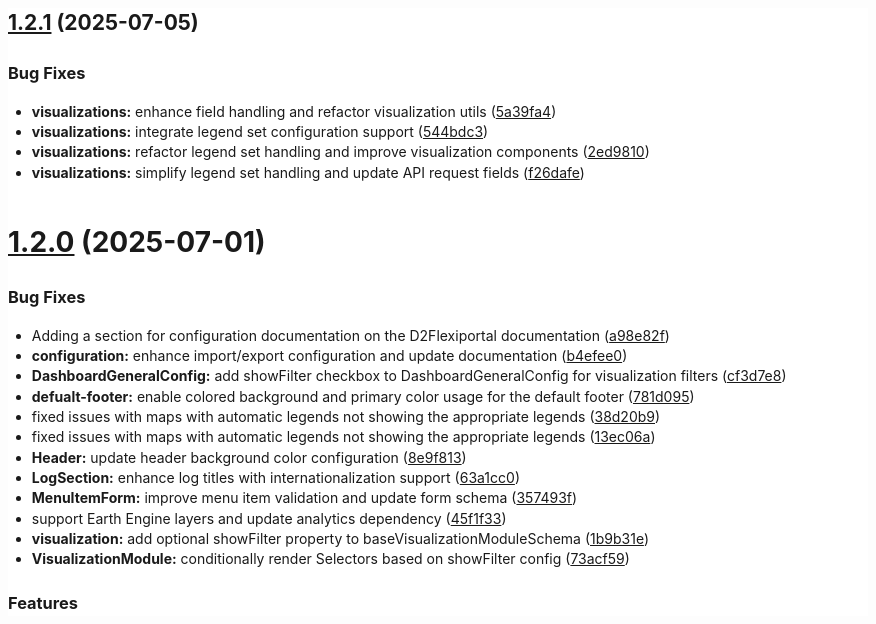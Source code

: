 ## [1.2.1](https://github.com/hisptz/dhis2-public-portal/compare/v1.2.0...v1.2.1) (2025-07-05)


### Bug Fixes

* **visualizations:** enhance field handling and refactor visualization utils ([5a39fa4](https://github.com/hisptz/dhis2-public-portal/commit/5a39fa4b6a72a83ad76707ac66b85cd57f014a62))
* **visualizations:** integrate legend set configuration support ([544bdc3](https://github.com/hisptz/dhis2-public-portal/commit/544bdc3364bb1133cb2e083525531a27e77bc0e2))
* **visualizations:** refactor legend set handling and improve visualization components ([2ed9810](https://github.com/hisptz/dhis2-public-portal/commit/2ed9810ea9d2abb6c66221f0b501ce39f38152d0))
* **visualizations:** simplify legend set handling and update API request fields ([f26dafe](https://github.com/hisptz/dhis2-public-portal/commit/f26dafebb0be84827f7495a8098e5c6d917797fa))

# [1.2.0](https://github.com/hisptz/dhis2-public-portal/compare/v1.1.2...v1.2.0) (2025-07-01)


### Bug Fixes

* Adding a section for configuration documentation on the D2Flexiportal documentation ([a98e82f](https://github.com/hisptz/dhis2-public-portal/commit/a98e82faf1970f429937e2b918c9dd6be0cb7caa))
* **configuration:** enhance import/export configuration and update documentation ([b4efee0](https://github.com/hisptz/dhis2-public-portal/commit/b4efee07af5b49af380615f9abc10c293303229a))
* **DashboardGeneralConfig:** add showFilter checkbox to DashboardGeneralConfig for visualization filters ([cf3d7e8](https://github.com/hisptz/dhis2-public-portal/commit/cf3d7e81a0eb1bcb080a37c84d5f4eda6af50d67))
* **defualt-footer:** enable colored background and primary color usage for the default footer ([781d095](https://github.com/hisptz/dhis2-public-portal/commit/781d095349398f0881b208d6839f5fce9dcb244a))
* fixed issues with maps with automatic legends not showing the appropriate legends ([38d20b9](https://github.com/hisptz/dhis2-public-portal/commit/38d20b9aeee34b29c50567ffd549f2ef924570f4))
* fixed issues with maps with automatic legends not showing the appropriate legends ([13ec06a](https://github.com/hisptz/dhis2-public-portal/commit/13ec06a02df6492f7c6fa4050cfb15e09b195eb2))
* **Header:** update header background color configuration ([8e9f813](https://github.com/hisptz/dhis2-public-portal/commit/8e9f81370ef7a1fa721f7c9eceae284b39ed8131))
* **LogSection:** enhance log titles with internationalization support ([63a1cc0](https://github.com/hisptz/dhis2-public-portal/commit/63a1cc00e76d415171fb232aaa78a571fd376d94))
* **MenuItemForm:** improve menu item validation and update form schema ([357493f](https://github.com/hisptz/dhis2-public-portal/commit/357493f70d39cdff1d5afc3388d3472f26824a52))
* support Earth Engine layers and update analytics dependency ([45f1f33](https://github.com/hisptz/dhis2-public-portal/commit/45f1f333a648a39c39279ec2aafce2d63e3c621f))
* **visualization:** add optional showFilter property to baseVisualizationModuleSchema ([1b9b31e](https://github.com/hisptz/dhis2-public-portal/commit/1b9b31e44cab5b70179540c9ecf0a6c926e61bad))
* **VisualizationModule:** conditionally render Selectors based on showFilter config ([73acf59](https://github.com/hisptz/dhis2-public-portal/commit/73acf590ccec763d6dd3ce0d2420c38101ea7e9a))


### Features
